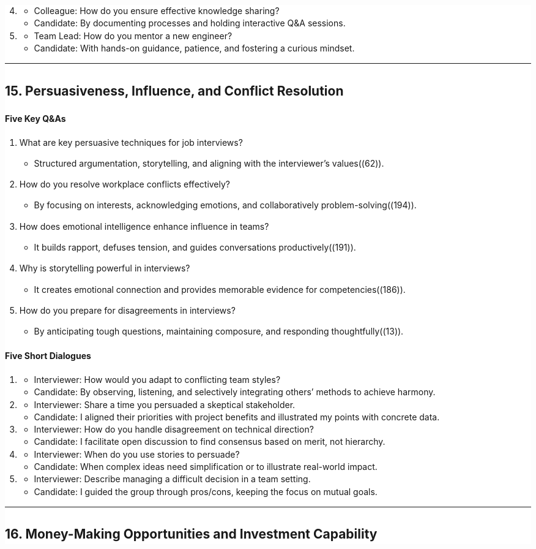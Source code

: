 4.  
    - Colleague: How do you ensure effective knowledge sharing?
    - Candidate: By documenting processes and holding interactive Q&A sessions.

5.  
    - Team Lead: How do you mentor a new engineer?
    - Candidate: With hands-on guidance, patience, and fostering a curious mindset.

---

## 15. Persuasiveness, Influence, and Conflict Resolution

#### Five Key Q&As

1. What are key persuasive techniques for job interviews?
   - Structured argumentation, storytelling, and aligning with the interviewer’s values((62)).

2. How do you resolve workplace conflicts effectively?
   - By focusing on interests, acknowledging emotions, and collaboratively problem-solving((194)).

3. How does emotional intelligence enhance influence in teams?
   - It builds rapport, defuses tension, and guides conversations productively((191)).

4. Why is storytelling powerful in interviews?
   - It creates emotional connection and provides memorable evidence for competencies((186)).

5. How do you prepare for disagreements in interviews?
   - By anticipating tough questions, maintaining composure, and responding thoughtfully((13)).

#### Five Short Dialogues

1.  
    - Interviewer: How would you adapt to conflicting team styles?
    - Candidate: By observing, listening, and selectively integrating others’ methods to achieve harmony.

2.  
    - Interviewer: Share a time you persuaded a skeptical stakeholder.
    - Candidate: I aligned their priorities with project benefits and illustrated my points with concrete data.

3.  
    - Interviewer: How do you handle disagreement on technical direction?
    - Candidate: I facilitate open discussion to find consensus based on merit, not hierarchy.

4.  
    - Interviewer: When do you use stories to persuade?
    - Candidate: When complex ideas need simplification or to illustrate real-world impact.

5.  
    - Interviewer: Describe managing a difficult decision in a team setting.
    - Candidate: I guided the group through pros/cons, keeping the focus on mutual goals.

---

## 16. Money-Making Opportunities and Investment Capability
